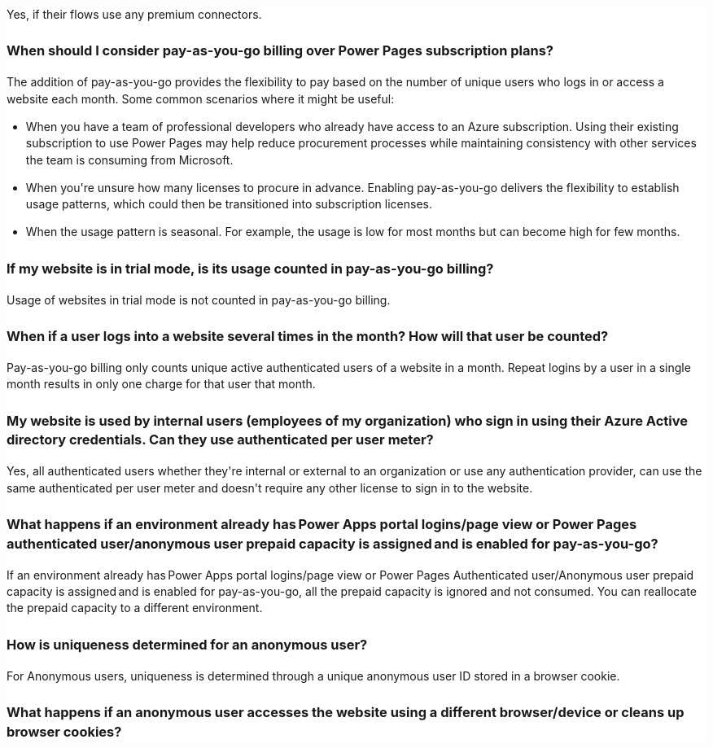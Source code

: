 Yes, if their flows use any premium connectors.   

### When should I consider pay-as-you-go billing over Power Pages subscription plans? 

The addition of pay-as-you-go provides the flexibility to pay based on the number of unique users who logs in or access a website each month. Some common scenarios where it might be useful: 

- When you have a team of professional developers who already have access to an Azure subscription. Using their existing subscription to use Power Pages may help reduce procurement processes while maintaining consistency with other services the team is consuming from Microsoft. 

- When you're unsure how many licenses to procure in advance. Enabling pay-as-you-go delivers the flexibility to establish usage patterns, which could then be transitioned into subscription licenses. 

- When the usage pattern is seasonal. For example, the usage is low for most months but can become high for few months. 

### If my website is in trial mode, is its usage counted in pay-as-you-go billing? 

Usage of websites in trial mode is not counted in pay-as-you-go billing. 

### When if a user logs into a website several times in the month? How will that user be counted? 

Pay-as-you-go billing only counts unique active authenticated users of a website in a month. Repeat logins by a user in a single month results in only one charge for that user that month. 

### My website is used by internal users (employees of my organization) who sign in using their Azure Active directory credentials. Can they use authenticated per user meter? 

Yes, all authenticated users whether they're internal or external to an organization or use any authentication provider, can use the same authenticated per user meter and doesn't require any other license to sign in to the website. 

### What happens if an environment already has Power Apps portal logins/page view or Power Pages authenticated user/anonymous user prepaid capacity is assigned and is enabled for pay-as-you-go? 

If an environment already has Power Apps portal logins/page view or Power Pages Authenticated user/Anonymous user prepaid capacity is assigned and is enabled for pay-as-you-go, all the prepaid capacity is ignored and not consumed. You can reallocate the prepaid capacity to a different environment. 

### How is uniqueness determined for an anonymous user? 

For Anonymous users, uniqueness is determined through a unique anonymous user ID stored in a browser cookie. 

### What happens if an anonymous user accesses the website using a different browser/device or cleans up browser cookies? 
